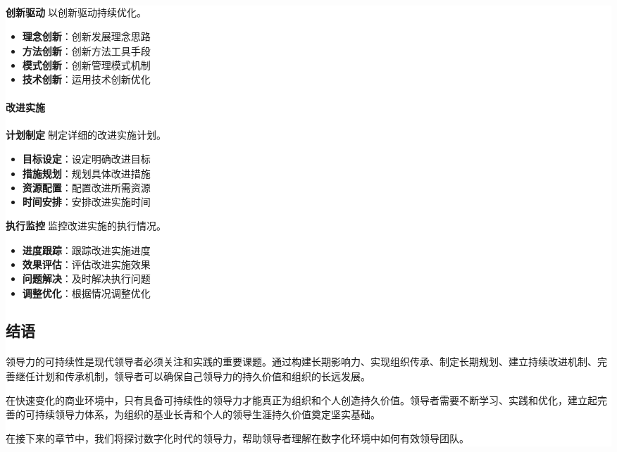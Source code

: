 **创新驱动**
以创新驱动持续优化。

- **理念创新**：创新发展理念思路
- **方法创新**：创新方法工具手段
- **模式创新**：创新管理模式机制
- **技术创新**：运用技术创新优化

#### 改进实施

**计划制定**
制定详细的改进实施计划。

- **目标设定**：设定明确改进目标
- **措施规划**：规划具体改进措施
- **资源配置**：配置改进所需资源
- **时间安排**：安排改进实施时间

**执行监控**
监控改进实施的执行情况。

- **进度跟踪**：跟踪改进实施进度
- **效果评估**：评估改进实施效果
- **问题解决**：及时解决执行问题
- **调整优化**：根据情况调整优化

## 结语

领导力的可持续性是现代领导者必须关注和实践的重要课题。通过构建长期影响力、实现组织传承、制定长期规划、建立持续改进机制、完善继任计划和传承机制，领导者可以确保自己领导力的持久价值和组织的长远发展。

在快速变化的商业环境中，只有具备可持续性的领导力才能真正为组织和个人创造持久价值。领导者需要不断学习、实践和优化，建立起完善的可持续领导力体系，为组织的基业长青和个人的领导生涯持久价值奠定坚实基础。

在接下来的章节中，我们将探讨数字化时代的领导力，帮助领导者理解在数字化环境中如何有效领导团队。